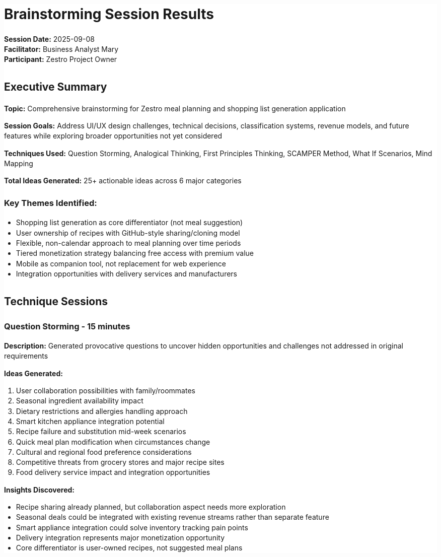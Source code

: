 # Brainstorming Session Results

**Session Date:** 2025-09-08  
**Facilitator:** Business Analyst Mary  
**Participant:** Zestro Project Owner  

## Executive Summary

**Topic:** Comprehensive brainstorming for Zestro meal planning and shopping list generation application

**Session Goals:** Address UI/UX design challenges, technical decisions, classification systems, revenue models, and future features while exploring broader opportunities not yet considered

**Techniques Used:** Question Storming, Analogical Thinking, First Principles Thinking, SCAMPER Method, What If Scenarios, Mind Mapping

**Total Ideas Generated:** 25+ actionable ideas across 6 major categories

### Key Themes Identified:
- Shopping list generation as core differentiator (not meal suggestion)
- User ownership of recipes with GitHub-style sharing/cloning model
- Flexible, non-calendar approach to meal planning over time periods
- Tiered monetization strategy balancing free access with premium value
- Mobile as companion tool, not replacement for web experience
- Integration opportunities with delivery services and manufacturers

## Technique Sessions

### Question Storming - 15 minutes

**Description:** Generated provocative questions to uncover hidden opportunities and challenges not addressed in original requirements

**Ideas Generated:**
1. User collaboration possibilities with family/roommates
2. Seasonal ingredient availability impact
3. Dietary restrictions and allergies handling approach
4. Smart kitchen appliance integration potential
5. Recipe failure and substitution mid-week scenarios
6. Quick meal plan modification when circumstances change
7. Cultural and regional food preference considerations
8. Competitive threats from grocery stores and major recipe sites
9. Food delivery service impact and integration opportunities

**Insights Discovered:**
- Recipe sharing already planned, but collaboration aspect needs more exploration
- Seasonal deals could be integrated with existing revenue streams rather than separate feature
- Smart appliance integration could solve inventory tracking pain points
- Delivery integration represents major monetization opportunity
- Core differentiator is user-owned recipes, not suggested meal plans
